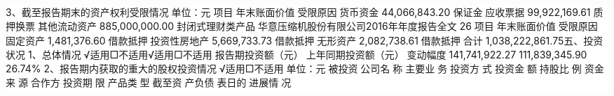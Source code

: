 3、截至报告期末的资产权利受限情况
单位：元
项目
年末账面价值
受限原因
货币资金
44,066,843.20
保证金
应收票据
99,922,169.61
质押换票
其他流动资产
885,000,000.00
封闭式理财类产品
华意压缩机股份有限公司2016年年度报告全文
26
项目
年末账面价值
受限原因
固定资产
1,481,376.60
借款抵押
投资性房地产
5,669,733.73
借款抵押
无形资产
2,082,738.61
借款抵押
合计
1,038,222,861.75五、投资状况
1、总体情况
√适用□不适用√适用□不适用
报告期投资额（元）
上年同期投资额（元）
变动幅度
141,741,922.27
111,839,345.90
26.74%
2、报告期内获取的重大的股权投资情况
√适用□不适用
单位：元
被投资
公司名
称
主要业
务
投资方
式
投资金
额
持股比
例
资金来
源
合作方
投资期
限
产品类
型
截至资
产负债
表日的
进展情
况